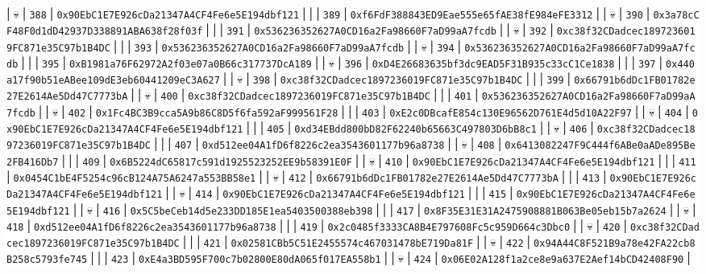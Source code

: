 | 💀 | `388` | `0x90EbC1E7E926cDa21347A4CF4Fe6e5E194dbf121` |
|  | `389` | `0xf6FdF388843ED9Eae555e65fAE38fE984eFE3312` |
| 💀 | `390` | `0x3a78cCF48F0d1dD42937D338891ABA638f28f03f` |
|  | `391` | `0x536236352627A0CD16a2Fa98660F7aD99aA7fcdb` |
| 💀 | `392` | `0xc38f32CDadcec1897236019FC871e35C97b1B4DC` |
|  | `393` | `0x536236352627A0CD16a2Fa98660F7aD99aA7fcdb` |
| 💀 | `394` | `0x536236352627A0CD16a2Fa98660F7aD99aA7fcdb` |
|  | `395` | `0xB1981a76F62972A2f03e07a0B66c317737DcA189` |
| 💀 | `396` | `0xD4E26683635bf3dc9EAD5F31B935c33cC1Ce1838` |
|  | `397` | `0x440a17f90b51eABee109dE3eb60441209eC3A627` |
| 💀 | `398` | `0xc38f32CDadcec1897236019FC871e35C97b1B4DC` |
|  | `399` | `0x66791b6dDc1FB01782e27E2614Ae5Dd47C7773bA` |
| 💀 | `400` | `0xc38f32CDadcec1897236019FC871e35C97b1B4DC` |
|  | `401` | `0x536236352627A0CD16a2Fa98660F7aD99aA7fcdb` |
| 💀 | `402` | `0x1Fc4BC3B9cca5A9b86C8D5f6fa592aF999561F28` |
|  | `403` | `0xE2c0DBcafE854c130E96562D761E4d5d10A22F97` |
| 💀 | `404` | `0x90EbC1E7E926cDa21347A4CF4Fe6e5E194dbf121` |
|  | `405` | `0xd34EBdd800bD82F62240b65663C497803D6bB8c1` |
| 💀 | `406` | `0xc38f32CDadcec1897236019FC871e35C97b1B4DC` |
|  | `407` | `0xd512ee04A1fD6f8226c2ea3543601177b96a8738` |
| 💀 | `408` | `0x6413082247F9C444f6ABe0aADe895Be2FB416Db7` |
|  | `409` | `0x6B5224dC65817c591d1925523252EE9b58391E0F` |
| 💀 | `410` | `0x90EbC1E7E926cDa21347A4CF4Fe6e5E194dbf121` |
|  | `411` | `0x0454C1bE4F5254c96cB124A75A6247a553BB58e1` |
| 💀 | `412` | `0x66791b6dDc1FB01782e27E2614Ae5Dd47C7773bA` |
|  | `413` | `0x90EbC1E7E926cDa21347A4CF4Fe6e5E194dbf121` |
| 💀 | `414` | `0x90EbC1E7E926cDa21347A4CF4Fe6e5E194dbf121` |
|  | `415` | `0x90EbC1E7E926cDa21347A4CF4Fe6e5E194dbf121` |
| 💀 | `416` | `0x5C5beCeb14d5e233DD185E1ea5403500388eb398` |
|  | `417` | `0x8F35E31E31A2475908881B063Be05eb15b7a2624` |
| 💀 | `418` | `0xd512ee04A1fD6f8226c2ea3543601177b96a8738` |
|  | `419` | `0x2c0485f3333CA8B4E797608Fc5c959D664c3Dbc0` |
| 💀 | `420` | `0xc38f32CDadcec1897236019FC871e35C97b1B4DC` |
|  | `421` | `0x02581CBb5C51E2455574c467031478bE719Da81F` |
| 💀 | `422` | `0x94A44C8F521B9a78e42FA22cb8B258c5793fe745` |
|  | `423` | `0xE4a3BD595F700c7b02800E80dA065f017EA558b1` |
| 💀 | `424` | `0x06E02A128f1a2ce8e9a637E2Aef14bCD42408F90` |